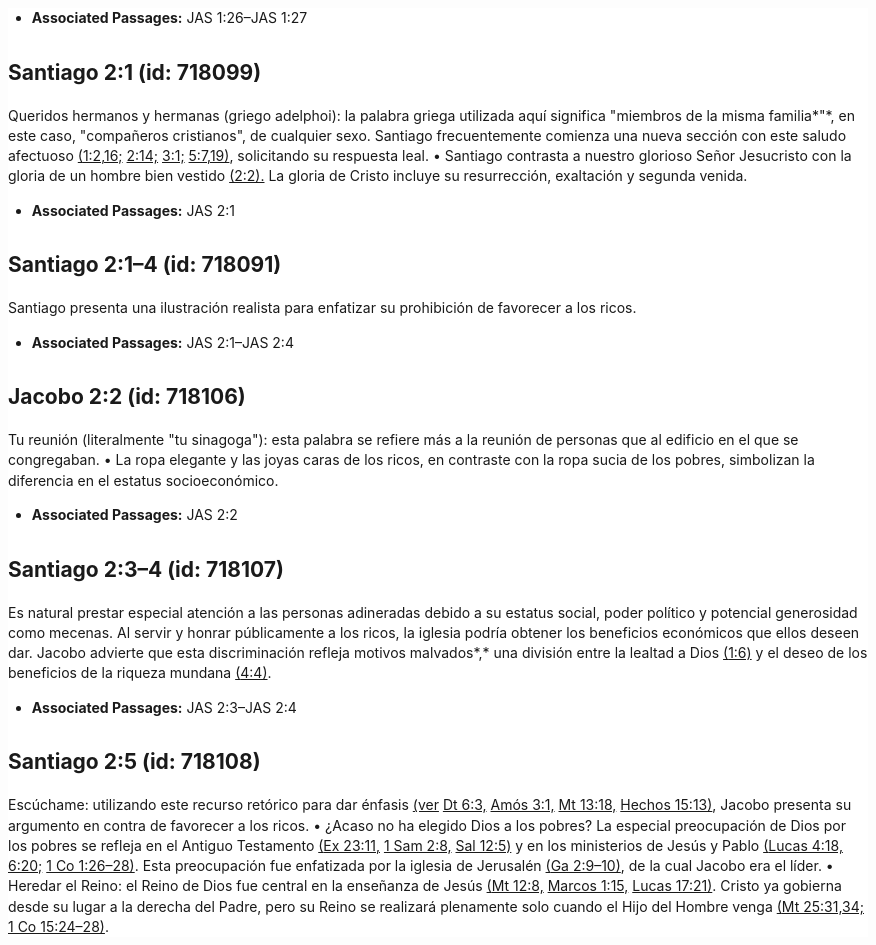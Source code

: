 * **Associated Passages:** JAS 1:26–JAS 1:27

## Santiago 2:1 (id: 718099)

Queridos hermanos y hermanas (griego adelphoi): la palabra griega utilizada aquí significa "miembros de la misma familia*"*, en este caso, "compañeros cristianos", de cualquier sexo. Santiago frecuentemente comienza una nueva sección con este saludo afectuoso [(](https://ref.ly/Jas2:3)[1:2,](https://ref.ly/Jas1:2)[16;](https://ref.ly/Jas1:16) [2:14;](https://ref.ly/Jas2:14) [3:1;](https://ref.ly/Jas3:1) [5:7,](https://ref.ly/Jas5:7)[19\)](https://ref.ly/Jas5:19), solicitando su respuesta leal. • Santiago contrasta a nuestro glorioso Señor Jesucristo con la gloria de un hombre bien vestido [(2:2\).](https://ref.ly/Jas2:2) La gloria de Cristo incluye su resurrección, exaltación y segunda venida.

* **Associated Passages:** JAS 2:1

## Santiago 2:1–4 (id: 718091)

Santiago presenta una ilustración realista para enfatizar su prohibición de favorecer a los ricos.

* **Associated Passages:** JAS 2:1–JAS 2:4

## Jacobo 2:2 (id: 718106)

Tu reunión (literalmente "tu sinagoga"): esta palabra se refiere más a la reunión de personas que al edificio en el que se congregaban. • La ropa elegante y las joyas caras de los ricos, en contraste con la ropa sucia de los pobres, simbolizan la diferencia en el estatus socioeconómico.

* **Associated Passages:** JAS 2:2

## Santiago 2:3–4 (id: 718107)

Es natural prestar especial atención a las personas adineradas debido a su estatus social, poder político y potencial generosidad como mecenas. Al servir y honrar públicamente a los ricos, la iglesia podría obtener los beneficios económicos que ellos deseen dar. Jacobo advierte que esta discriminación refleja motivos malvados*,* una división entre la lealtad a Dios [(](https://ref.ly/Jas2:2)[1:6\)](https://ref.ly/Jas1:6) y el deseo de los beneficios de la riqueza mundana [(](https://ref.ly/Jas2:2)[4:4\)](https://ref.ly/Jas4:4).

* **Associated Passages:** JAS 2:3–JAS 2:4

## Santiago 2:5 (id: 718108)

Escúchame: utilizando este recurso retórico para dar énfasis [(ver](https://ref.ly/Jas2:2) [Dt 6:3,](https://ref.ly/Deut6:3) [Amós 3:1,](https://ref.ly/Amos3:1) [Mt 13:18,](https://ref.ly/Matt13:18) [Hechos 15:13\)](https://ref.ly/Acts15:13), Jacobo presenta su argumento en contra de favorecer a los ricos. • ¿Acaso no ha elegido Dios a los pobres? La especial preocupación de Dios por los pobres se refleja en el Antiguo Testamento [(](https://ref.ly/Jas2:2)[Ex 23:11,](https://ref.ly/Exod23:11) [1 Sam 2:8,](https://ref.ly/1Sam2:8) [Sal 12:5\)](https://ref.ly/Ps12:5) y en los ministerios de Jesús y Pablo [(](https://ref.ly/Jas2:2)[Lucas 4:18,](https://ref.ly/Luke4:18) [6:20;](https://ref.ly/Luke6:20) [1 Co 1:26–28\)](https://ref.ly/1Cor1:26-1Cor1:28). Esta preocupación fue enfatizada por la iglesia de Jerusalén [(](https://ref.ly/Jas2:2)[Ga 2:9–10\)](https://ref.ly/Gal2:9-Gal2:10), de la cual Jacobo era el líder. • Heredar el Reino: el Reino de Dios fue central en la enseñanza de Jesús [(](https://ref.ly/Jas2:2)[Mt 12:8,](https://ref.ly/Matt12:8) [Marcos 1:15,](https://ref.ly/Mark1:15) [Lucas 17:21\)](https://ref.ly/Luke17:21). Cristo ya gobierna desde su lugar a la derecha del Padre, pero su Reino se realizará plenamente solo cuando el Hijo del Hombre venga [(](https://ref.ly/Jas2:2)[Mt 25:31,](https://ref.ly/Matt25:31)[34;](https://ref.ly/Matt25:34) [1 Co 15:24–28\)](https://ref.ly/1Cor15:24-1Cor15:28).
